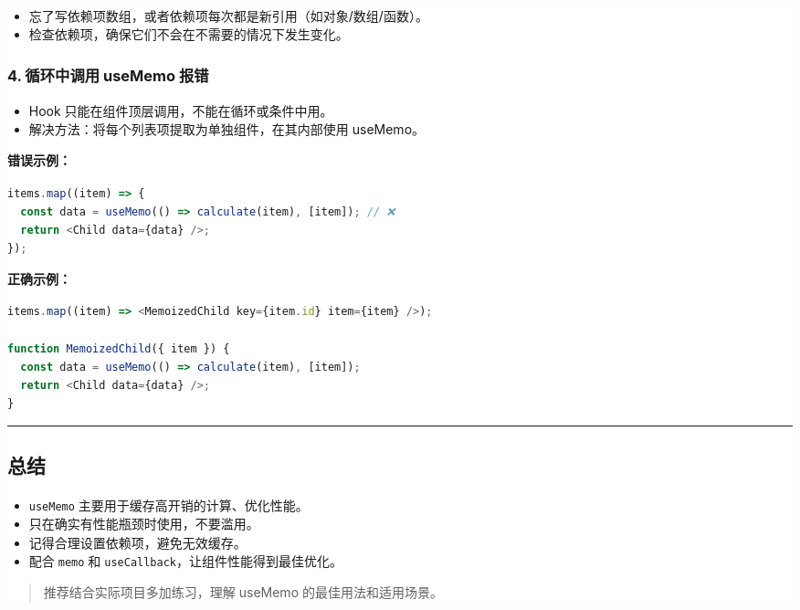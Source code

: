 - 忘了写依赖项数组，或者依赖项每次都是新引用（如对象/数组/函数）。
- 检查依赖项，确保它们不会在不需要的情况下发生变化。

### 4. 循环中调用 useMemo 报错

- Hook 只能在组件顶层调用，不能在循环或条件中用。
- 解决方法：将每个列表项提取为单独组件，在其内部使用 useMemo。

**错误示例：**

```js
items.map((item) => {
  const data = useMemo(() => calculate(item), [item]); // ❌
  return <Child data={data} />;
});
```

**正确示例：**

```js
items.map((item) => <MemoizedChild key={item.id} item={item} />);

function MemoizedChild({ item }) {
  const data = useMemo(() => calculate(item), [item]);
  return <Child data={data} />;
}
```

---

## 总结

- `useMemo` 主要用于缓存高开销的计算、优化性能。
- 只在确实有性能瓶颈时使用，不要滥用。
- 记得合理设置依赖项，避免无效缓存。
- 配合 `memo` 和 `useCallback`，让组件性能得到最佳优化。

> 推荐结合实际项目多加练习，理解 useMemo 的最佳用法和适用场景。
